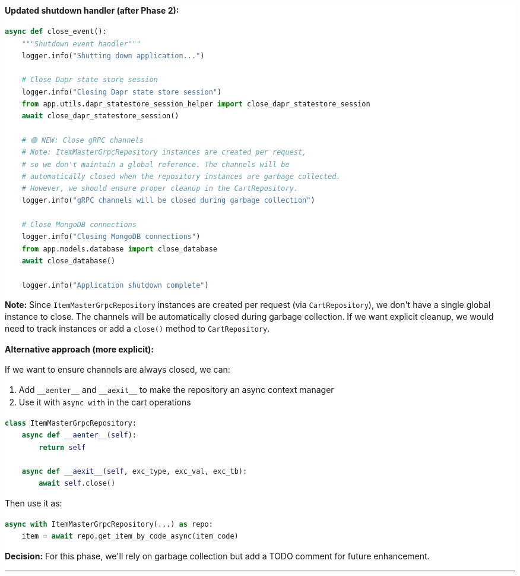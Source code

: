 **Updated shutdown handler (after Phase 2):**

```python
async def close_event():
    """Shutdown event handler"""
    logger.info("Shutting down application...")

    # Close Dapr state store session
    logger.info("Closing Dapr state store session")
    from app.utils.dapr_statestore_session_helper import close_dapr_statestore_session
    await close_dapr_statestore_session()

    # 🟢 NEW: Close gRPC channels
    # Note: ItemMasterGrpcRepository instances are created per request,
    # so we don't maintain a global reference. The channels will be
    # automatically closed when the repository instances are garbage collected.
    # However, we should ensure proper cleanup in the CartRepository.
    logger.info("gRPC channels will be closed during garbage collection")

    # Close MongoDB connections
    logger.info("Closing MongoDB connections")
    from app.models.database import close_database
    await close_database()

    logger.info("Application shutdown complete")
```

**Note:** Since `ItemMasterGrpcRepository` instances are created per request (via `CartRepository`), we don't have a single global instance to close. The channels will be automatically closed during garbage collection. If we want explicit cleanup, we would need to track instances or add a `close()` method to `CartRepository`.

**Alternative approach (more explicit):**

If we want to ensure channels are always closed, we can:

1. Add `__aenter__` and `__aexit__` to make the repository an async context manager
2. Use it with `async with` in the cart operations

```python
class ItemMasterGrpcRepository:
    async def __aenter__(self):
        return self

    async def __aexit__(self, exc_type, exc_val, exc_tb):
        await self.close()
```

Then use it as:

```python
async with ItemMasterGrpcRepository(...) as repo:
    item = await repo.get_item_by_code_async(item_code)
```

**Decision:** For this phase, we'll rely on garbage collection but add a TODO comment for future enhancement.

---
